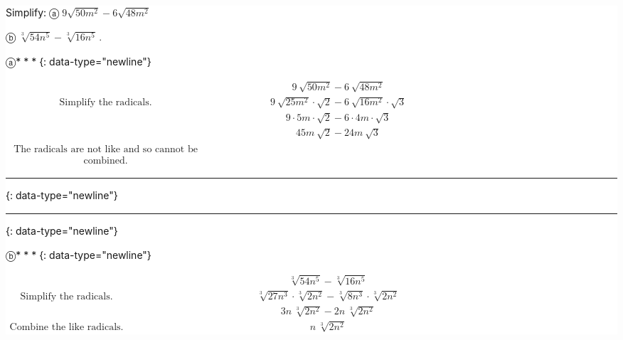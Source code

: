 <div data-type="example" class="example">
<div data-type="exercise" class="exercise">
<div data-type="problem" class="problem" markdown="1">
Simplify: <span class="token">ⓐ</span> <math xmlns="http://www.w3.org/1998/Math/MathML"><mrow><mn>9</mn><msqrt><mrow><mn>50</mn><msup><mi>m</mi><mn>2</mn></msup></mrow></msqrt><mo>−</mo><mn>6</mn><msqrt><mrow><mn>48</mn><msup><mi>m</mi><mn>2</mn></msup></mrow></msqrt></mrow></math>

 <span class="token">ⓑ</span> <math xmlns="http://www.w3.org/1998/Math/MathML"><mrow><mroot><mrow><mn>54</mn><msup><mi>n</mi><mn>5</mn></msup></mrow><mrow><mn>3</mn></mrow></mroot><mo>−</mo><mroot><mrow><mn>16</mn><msup><mi>n</mi><mn>5</mn></msup></mrow><mrow><mn>3</mn></mrow></mroot><mo>.</mo></mrow></math>

</div>
<div data-type="solution" class="solution" markdown="1">
<span class="token">ⓐ</span>* * *
{: data-type="newline"}

 <math xmlns="http://www.w3.org/1998/Math/MathML"><mrow><mtable><mtr><mtd /><mtd /><mtd /><mtd columnalign="center"><mspace width="4.5em" /><mn>9</mn><mspace width="0.2em" /><msqrt><mrow><mn>50</mn><msup><mi>m</mi><mn>2</mn></msup></mrow></msqrt><mo>−</mo><mn>6</mn><mspace width="0.2em" /><msqrt><mrow><mn>48</mn><msup><mi>m</mi><mn>2</mn></msup></mrow></msqrt></mtd></mtr><mtr><mtd columnalign="left"><mtext>Simplify the radicals.</mtext></mtd><mtd /><mtd /><mtd columnalign="center"><mspace width="4.5em" /><mn>9</mn><mspace width="0.2em" /><msqrt><mrow><mn>25</mn><msup><mi>m</mi><mn>2</mn></msup></mrow></msqrt><mo>·</mo><msqrt><mn>2</mn></msqrt><mo>−</mo><mn>6</mn><mspace width="0.2em" /><msqrt><mrow><mn>16</mn><msup><mi>m</mi><mn>2</mn></msup></mrow></msqrt><mo>·</mo><msqrt><mn>3</mn></msqrt></mtd></mtr><mtr><mtd /><mtd /><mtd /><mtd columnalign="center"><mspace width="4.5em" /><mn>9</mn><mo>·</mo><mn>5</mn><mi>m</mi><mo>·</mo><msqrt><mn>2</mn></msqrt><mo>−</mo><mn>6</mn><mo>·</mo><mn>4</mn><mi>m</mi><mo>·</mo><msqrt><mn>3</mn></msqrt></mtd></mtr><mtr><mtd /><mtd /><mtd /><mtd columnalign="center"><mspace width="4.5em" /><mn>4</mn><mn>5</mn><mi>m</mi><mspace width="0.2em" /><msqrt><mn>2</mn></msqrt><mo>−</mo><mn>24</mn><mi>m</mi><mspace width="0.2em" /><msqrt><mn>3</mn></msqrt></mtd></mtr><mtr><mtd columnalign="left"><mtable><mtr><mtd columnalign="left"><mtext>The radicals are not like and so cannot be</mtext></mtd></mtr><mtr><mtd columnalign="left"><mtext>combined.</mtext></mtd></mtr></mtable></mtd><mtd /><mtd /><mtd /></mtr></mtable></mrow></math>

* * *
{: data-type="newline"}

* * *
{: data-type="newline"}

 <span class="token">ⓑ</span>* * *
{: data-type="newline"}

 <math xmlns="http://www.w3.org/1998/Math/MathML"><mrow><mtable><mtr><mtd /><mtd /><mtd /><mtd columnalign="center"><mspace width="11em" /><mroot><mrow><mn>54</mn><msup><mi>n</mi><mn>5</mn></msup></mrow><mrow><mn>3</mn></mrow></mroot><mo>−</mo><mroot><mrow><mn>16</mn><msup><mi>n</mi><mn>5</mn></msup></mrow><mrow><mn>3</mn></mrow></mroot></mtd></mtr><mtr><mtd columnalign="left"><mtext>Simplify the radicals.</mtext></mtd><mtd /><mtd /><mtd columnalign="center"><mspace width="11em" /><mroot><mrow><mn>27</mn><msup><mi>n</mi><mn>3</mn></msup></mrow><mrow><mn>3</mn></mrow></mroot><mo>·</mo><mroot><mrow><mn>2</mn><msup><mi>n</mi><mn>2</mn></msup></mrow><mrow><mn>3</mn></mrow></mroot><mo>−</mo><mroot><mrow><mn>8</mn><msup><mi>n</mi><mn>3</mn></msup></mrow><mrow><mn>3</mn></mrow></mroot><mo>·</mo><mroot><mrow><mn>2</mn><msup><mi>n</mi><mn>2</mn></msup></mrow><mrow><mn>3</mn></mrow></mroot></mtd></mtr><mtr><mtd /><mtd /><mtd /><mtd columnalign="center"><mspace width="11em" /><mn>3</mn><mi>n</mi><mspace width="0.2em" /><mroot><mrow><mn>2</mn><msup><mi>n</mi><mn>2</mn></msup></mrow><mrow><mn>3</mn></mrow></mroot><mo>−</mo><mn>2</mn><mi>n</mi><mspace width="0.2em" /><mroot><mrow><mn>2</mn><msup><mi>n</mi><mn>2</mn></msup></mrow><mrow><mn>3</mn></mrow></mroot></mtd></mtr><mtr><mtd columnalign="left"><mtext>Combine the like radicals.</mtext></mtd><mtd /><mtd /><mtd columnalign="center"><mspace width="11em" /><mi>n</mi><mspace width="0.2em" /><mroot><mrow><mn>2</mn><msup><mi>n</mi><mn>2</mn></msup></mrow><mrow><mn>3</mn></mrow></mroot></mtd></mtr></mtable></mrow></math>
